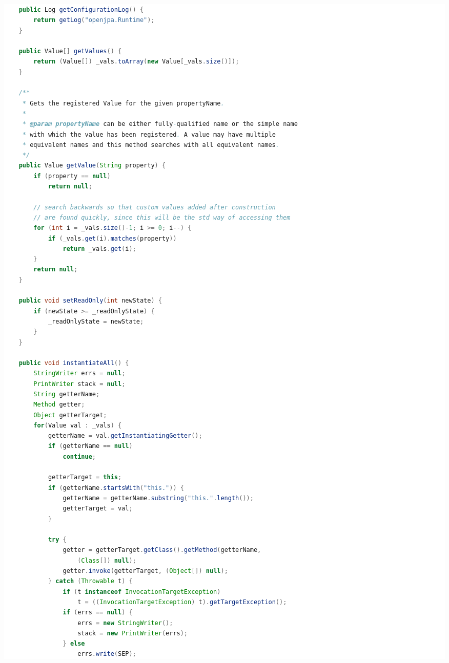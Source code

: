 ```java
    public Log getConfigurationLog() {
        return getLog("openjpa.Runtime");
    }

    public Value[] getValues() {
        return (Value[]) _vals.toArray(new Value[_vals.size()]);
    }

    /**
     * Gets the registered Value for the given propertyName.
     * 
     * @param propertyName can be either fully-qualified name or the simple name
     * with which the value has been registered. A value may have multiple
     * equivalent names and this method searches with all equivalent names.
     */
    public Value getValue(String property) {
        if (property == null)
            return null;

        // search backwards so that custom values added after construction
        // are found quickly, since this will be the std way of accessing them
        for (int i = _vals.size()-1; i >= 0; i--) { 
            if (_vals.get(i).matches(property))
                return _vals.get(i);
        }
        return null;
    }

    public void setReadOnly(int newState) {
        if (newState >= _readOnlyState) {
        	_readOnlyState = newState;
        }
    }

    public void instantiateAll() {
        StringWriter errs = null;
        PrintWriter stack = null;
        String getterName;
        Method getter;
        Object getterTarget;
        for(Value val : _vals) { 
            getterName = val.getInstantiatingGetter();
            if (getterName == null)
                continue;

            getterTarget = this;
            if (getterName.startsWith("this.")) {
                getterName = getterName.substring("this.".length());
                getterTarget = val;
            }

            try {
                getter = getterTarget.getClass().getMethod(getterName,
                    (Class[]) null);
                getter.invoke(getterTarget, (Object[]) null);
            } catch (Throwable t) {
                if (t instanceof InvocationTargetException)
                    t = ((InvocationTargetException) t).getTargetException();
                if (errs == null) {
                    errs = new StringWriter();
                    stack = new PrintWriter(errs);
                } else
                    errs.write(SEP);
```